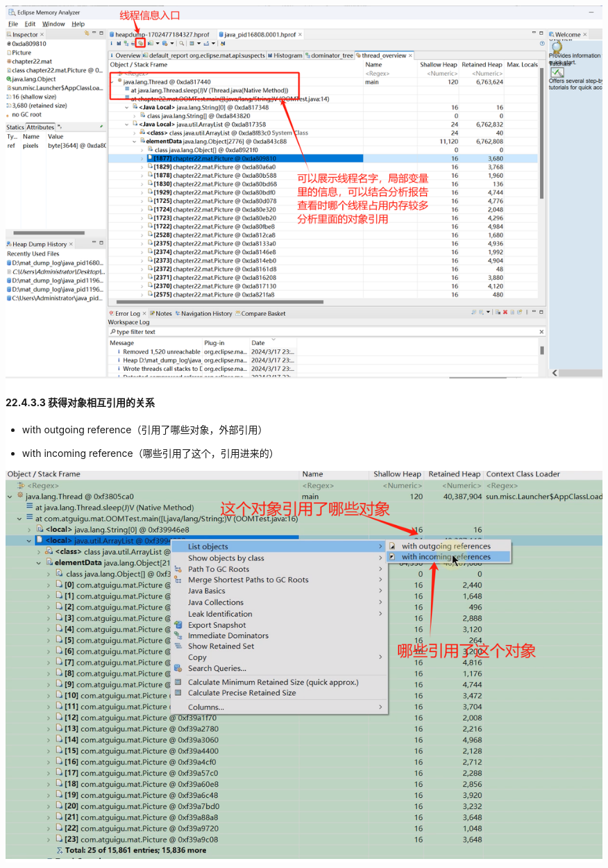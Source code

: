 ![image-20240317232315940](../image/chapter22/image-20240317232315940.png)

#### 22.4.3.3 获得对象相互引用的关系

* with outgoing reference（引用了哪些对象，外部引用）

* with incoming reference（哪些引用了这个，引用进来的）

![image-20240317232849033](../image/chapter22/image-20240317232849033.png)
